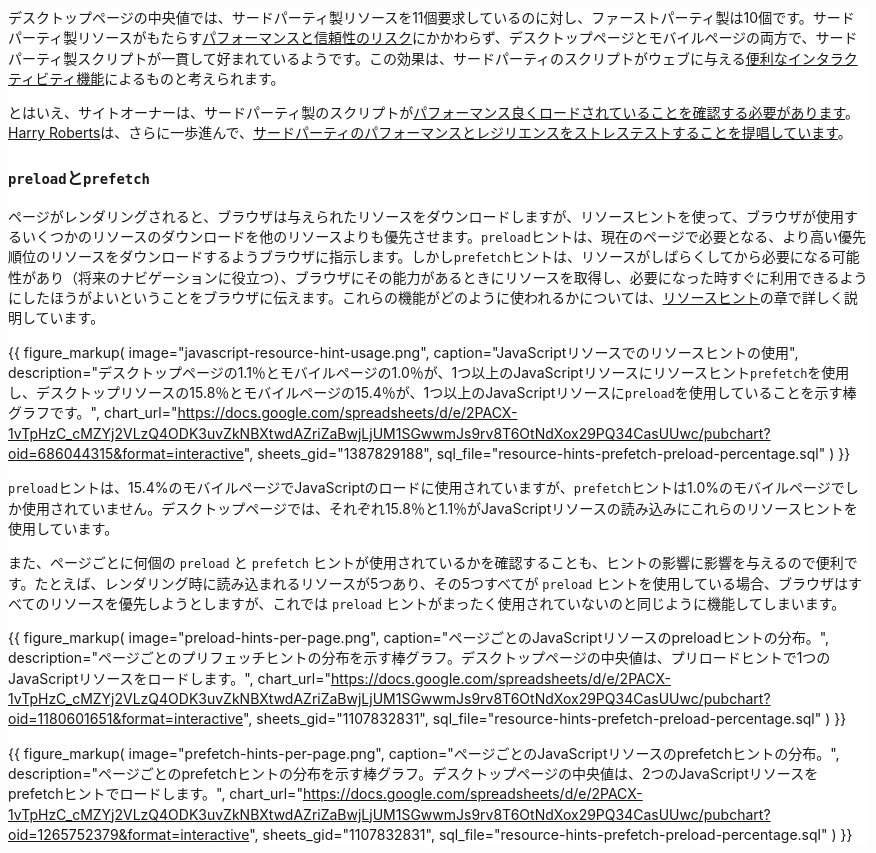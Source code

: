 デスクトップページの中央値では、サードパーティ製リソースを11個要求しているのに対し、ファーストパーティ製は10個です。サードパーティ製リソースがもたらす<a hreflang="en" href="https://css-tricks.com/potential-dangers-of-third-party-javascript/">パフォーマンスと信頼性のリスク</a>にかかわらず、デスクトップページとモバイルページの両方で、サードパーティ製スクリプトが一貫して好まれているようです。この効果は、サードパーティのスクリプトがウェブに与える<a hreflang="en" href="https://developers.google.com/web/fundamentals/performance/critical-rendering-path/adding-interactivity-with-javascript">便利なインタラクティビティ機能</a>によるものと考えられます。

とはいえ、サイトオーナーは、サードパーティ製のスクリプトが<a hreflang="en" href="https://developers.google.com/web/fundamentals/performance/optimizing-content-efficiency/loading-third-party-javascript">パフォーマンス良くロードされていることを確認する必要があります</a>。<a href="https://twitter.com/csswizardry">Harry Roberts</a>は、さらに一歩進んで、<a hreflang="en" href="https://csswizardry.com/2017/07/performance-and-resilience-stress-testing-third-parties/">サードパーティのパフォーマンスとレジリエンスをストレステストすることを提唱しています</a>。

### `preload`と`prefetch`

ページがレンダリングされると、ブラウザは与えられたリソースをダウンロードしますが、リソースヒントを使って、ブラウザが使用するいくつかのリソースのダウンロードを他のリソースよりも優先させます。`preload`ヒントは、現在のページで必要となる、より高い優先順位のリソースをダウンロードするようブラウザに指示します。しかし`prefetch`ヒントは、リソースがしばらくしてから必要になる可能性があり（将来のナビゲーションに役立つ）、ブラウザにその能力があるときにリソースを取得し、必要になった時すぐに利用できるようにしたほうがよいということをブラウザに伝えます。これらの機能がどのように使われるかについては、[リソースヒント](./resource-hints)の章で詳しく説明しています。

{{ figure_markup(
  image="javascript-resource-hint-usage.png",
  caption="JavaScriptリソースでのリソースヒントの使用",
  description="デスクトップページの1.1％とモバイルページの1.0％が、1つ以上のJavaScriptリソースにリソースヒント`prefetch`を使用し、デスクトップリソースの15.8％とモバイルページの15.4％が、1つ以上のJavaScriptリソースに`preload`を使用していることを示す棒グラフです。",
  chart_url="https://docs.google.com/spreadsheets/d/e/2PACX-1vTpHzC_cMZYj2VLzQ4ODK3uvZkNBXtwdAZriZaBwjLjUM1SGwwmJs9rv8T6OtNdXox29PQ34CasUUwc/pubchart?oid=686044315&format=interactive",
  sheets_gid="1387829188",
  sql_file="resource-hints-prefetch-preload-percentage.sql"
  )
}}

`preload`ヒントは、15.4%のモバイルページでJavaScriptのロードに使用されていますが、`prefetch`ヒントは1.0%のモバイルページでしか使用されていません。デスクトップページでは、それぞれ15.8％と1.1％がJavaScriptリソースの読み込みにこれらのリソースヒントを使用しています。

また、ページごとに何個の `preload` と `prefetch` ヒントが使用されているかを確認することも、ヒントの影響に影響を与えるので便利です。たとえば、レンダリング時に読み込まれるリソースが5つあり、その5つすべてが `preload` ヒントを使用している場合、ブラウザはすべてのリソースを優先しようとしますが、これでは `preload` ヒントがまったく使用されていないのと同じように機能してしまいます。

{{ figure_markup(
  image="preload-hints-per-page.png",
  caption="ページごとのJavaScriptリソースのpreloadヒントの分布。",
  description="ページごとのプリフェッチヒントの分布を示す棒グラフ。デスクトップページの中央値は、プリロードヒントで1つのJavaScriptリソースをロードします。",
  chart_url="https://docs.google.com/spreadsheets/d/e/2PACX-1vTpHzC_cMZYj2VLzQ4ODK3uvZkNBXtwdAZriZaBwjLjUM1SGwwmJs9rv8T6OtNdXox29PQ34CasUUwc/pubchart?oid=1180601651&format=interactive",
  sheets_gid="1107832831",
  sql_file="resource-hints-prefetch-preload-percentage.sql"
  )
}}

{{ figure_markup(
  image="prefetch-hints-per-page.png",
  caption="ページごとのJavaScriptリソースのprefetchヒントの分布。",
  description="ページごとのprefetchヒントの分布を示す棒グラフ。デスクトップページの中央値は、2つのJavaScriptリソースをprefetchヒントでロードします。",
  chart_url="https://docs.google.com/spreadsheets/d/e/2PACX-1vTpHzC_cMZYj2VLzQ4ODK3uvZkNBXtwdAZriZaBwjLjUM1SGwwmJs9rv8T6OtNdXox29PQ34CasUUwc/pubchart?oid=1265752379&format=interactive",
  sheets_gid="1107832831",
  sql_file="resource-hints-prefetch-preload-percentage.sql"
  )
}}
